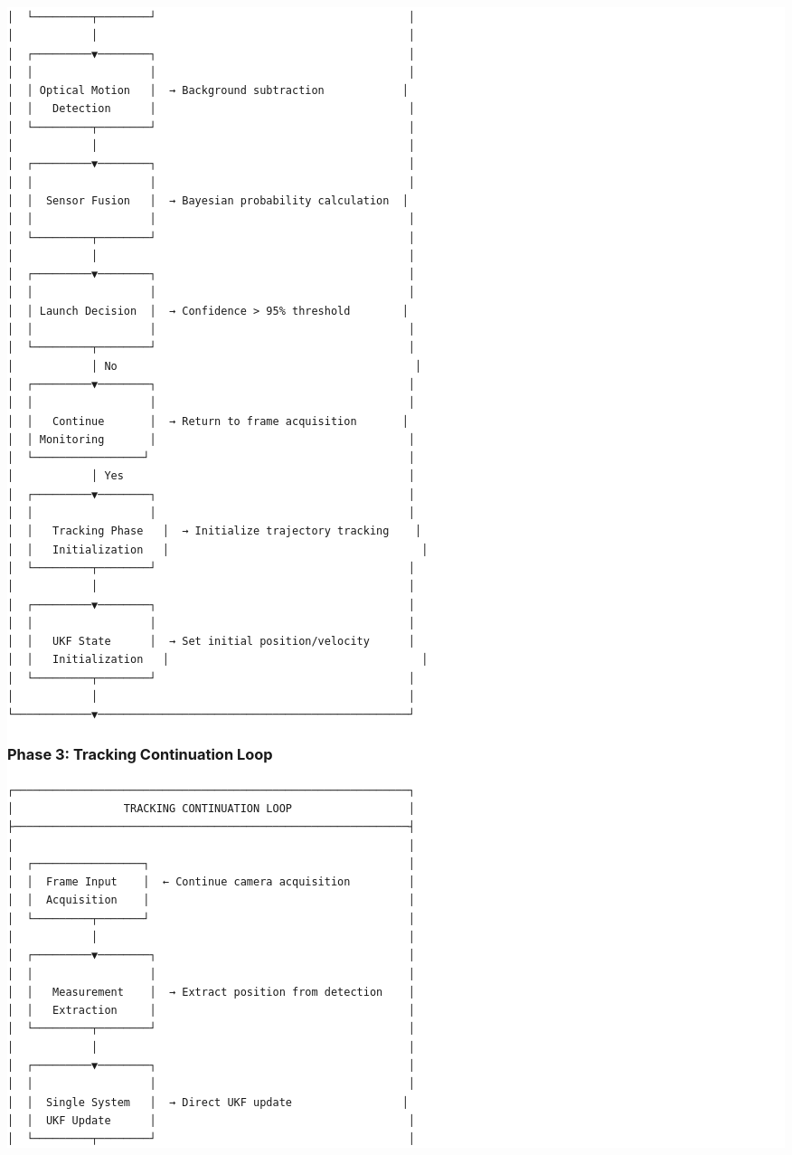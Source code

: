 ```
│  └─────────┬────────┘                                       │
│            │                                                │
│  ┌─────────▼────────┐                                       │
│  │                  │                                       │
│  │ Optical Motion   │  → Background subtraction            │
│  │   Detection      │                                       │
│  └─────────┬────────┘                                       │
│            │                                                │
│  ┌─────────▼────────┐                                       │
│  │                  │                                       │
│  │  Sensor Fusion   │  → Bayesian probability calculation  │
│  │                  │                                       │
│  └─────────┬────────┘                                       │
│            │                                                │
│  ┌─────────▼────────┐                                       │
│  │                  │                                       │
│  │ Launch Decision  │  → Confidence > 95% threshold        │
│  │                  │                                       │
│  └─────────┬────────┘                                       │
│            │ No                                              │
│  ┌─────────▼────────┐                                       │
│  │                  │                                       │
│  │   Continue       │  → Return to frame acquisition       │
│  │ Monitoring       │                                       │
│  └─────────────────┘                                        │
│            │ Yes                                            │
│  ┌─────────▼────────┐                                       │
│  │                  │                                       │
│  │   Tracking Phase   │  → Initialize trajectory tracking    │
│  │   Initialization   │                                       │
│  └─────────┬────────┘                                       │
│            │                                                │
│  ┌─────────▼────────┐                                       │
│  │                  │                                       │
│  │   UKF State      │  → Set initial position/velocity      │
│  │   Initialization   │                                       │
│  └─────────┬────────┘                                       │
│            │                                                │
└────────────▼────────────────────────────────────────────────┘
```

### Phase 3: Tracking Continuation Loop
```
┌─────────────────────────────────────────────────────────────┐
│                 TRACKING CONTINUATION LOOP                  │
├─────────────────────────────────────────────────────────────┤
│                                                             │
│  ┌─────────────────┐                                        │
│  │  Frame Input    │  ← Continue camera acquisition         │
│  │  Acquisition    │                                        │
│  └─────────┬───────┘                                        │
│            │                                                │
│  ┌─────────▼────────┐                                       │
│  │                  │                                       │
│  │   Measurement    │  → Extract position from detection    │
│  │   Extraction     │                                       │
│  └─────────┬────────┘                                       │
│            │                                                │
│  ┌─────────▼────────┐                                       │
│  │                  │                                       │
│  │  Single System   │  → Direct UKF update                 │
│  │  UKF Update      │                                       │
│  └─────────┬────────┘                                       │
```